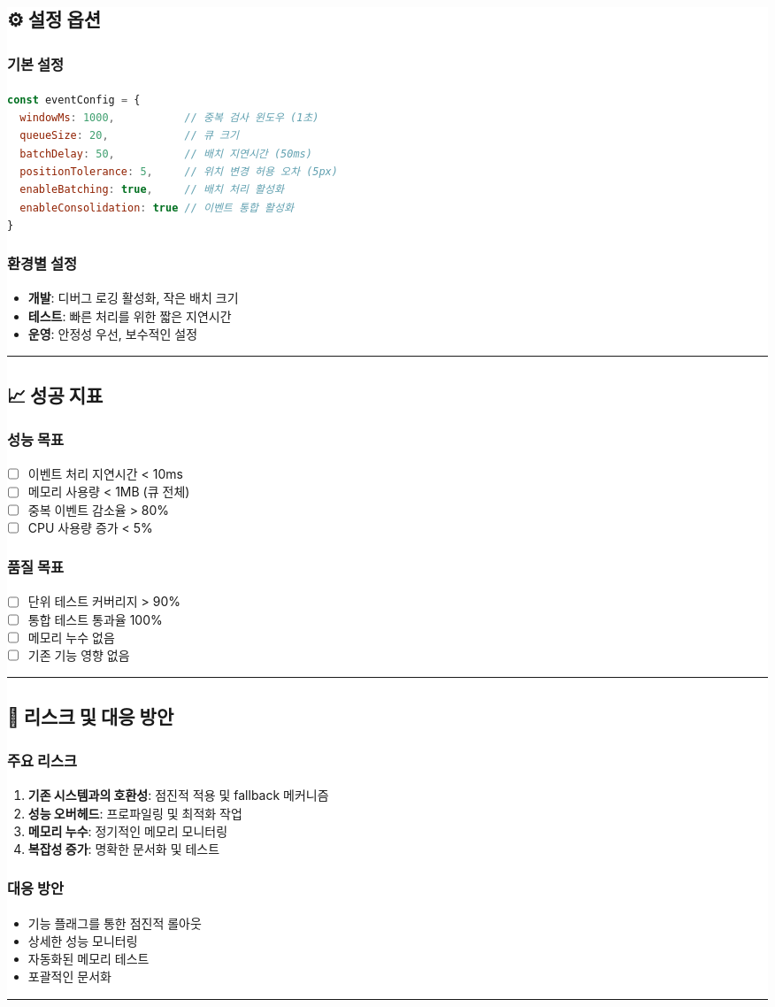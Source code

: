 
## ⚙️ 설정 옵션

### 기본 설정
```javascript
const eventConfig = {
  windowMs: 1000,           // 중복 검사 윈도우 (1초)
  queueSize: 20,            // 큐 크기
  batchDelay: 50,           // 배치 지연시간 (50ms)
  positionTolerance: 5,     // 위치 변경 허용 오차 (5px)
  enableBatching: true,     // 배치 처리 활성화
  enableConsolidation: true // 이벤트 통합 활성화
}
```

### 환경별 설정
- **개발**: 디버그 로깅 활성화, 작은 배치 크기
- **테스트**: 빠른 처리를 위한 짧은 지연시간
- **운영**: 안정성 우선, 보수적인 설정

---

## 📈 성공 지표

### 성능 목표
- [ ] 이벤트 처리 지연시간 < 10ms
- [ ] 메모리 사용량 < 1MB (큐 전체)
- [ ] 중복 이벤트 감소율 > 80%
- [ ] CPU 사용량 증가 < 5%

### 품질 목표
- [ ] 단위 테스트 커버리지 > 90%
- [ ] 통합 테스트 통과율 100%
- [ ] 메모리 누수 없음
- [ ] 기존 기능 영향 없음

---

## 🚨 리스크 및 대응 방안

### 주요 리스크
1. **기존 시스템과의 호환성**: 점진적 적용 및 fallback 메커니즘
2. **성능 오버헤드**: 프로파일링 및 최적화 작업
3. **메모리 누수**: 정기적인 메모리 모니터링
4. **복잡성 증가**: 명확한 문서화 및 테스트

### 대응 방안
- 기능 플래그를 통한 점진적 롤아웃
- 상세한 성능 모니터링
- 자동화된 메모리 테스트
- 포괄적인 문서화

---